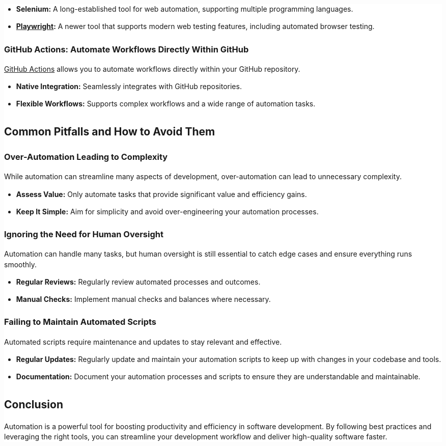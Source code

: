 * **Selenium:** A long-established tool for web automation, supporting multiple programming languages.
    
* [**Playwright**](https://blog.seancoughlin.me/enhancing-web-performance-and-quality-integrating-playwright-and-lighthouse)**:** A newer tool that supports modern web testing features, including automated browser testing.
    

### GitHub Actions: Automate Workflows Directly Within GitHub

[GitHub Actions](https://blog.seancoughlin.me/crafting-a-health-check-for-your-website-with-github-actions) allows you to automate workflows directly within your GitHub repository.

* **Native Integration:** Seamlessly integrates with GitHub repositories.
    
* **Flexible Workflows:** Supports complex workflows and a wide range of automation tasks.
    

## Common Pitfalls and How to Avoid Them

### Over-Automation Leading to Complexity

While automation can streamline many aspects of development, over-automation can lead to unnecessary complexity.

* **Assess Value:** Only automate tasks that provide significant value and efficiency gains.
    
* **Keep It Simple:** Aim for simplicity and avoid over-engineering your automation processes.
    

### Ignoring the Need for Human Oversight

Automation can handle many tasks, but human oversight is still essential to catch edge cases and ensure everything runs smoothly.

* **Regular Reviews:** Regularly review automated processes and outcomes.
    
* **Manual Checks:** Implement manual checks and balances where necessary.
    

### Failing to Maintain Automated Scripts

Automated scripts require maintenance and updates to stay relevant and effective.

* **Regular Updates:** Regularly update and maintain your automation scripts to keep up with changes in your codebase and tools.
    
* **Documentation:** Document your automation processes and scripts to ensure they are understandable and maintainable.
    

## Conclusion

Automation is a powerful tool for boosting productivity and efficiency in software development. By following best practices and leveraging the right tools, you can streamline your development workflow and deliver high-quality software faster.
